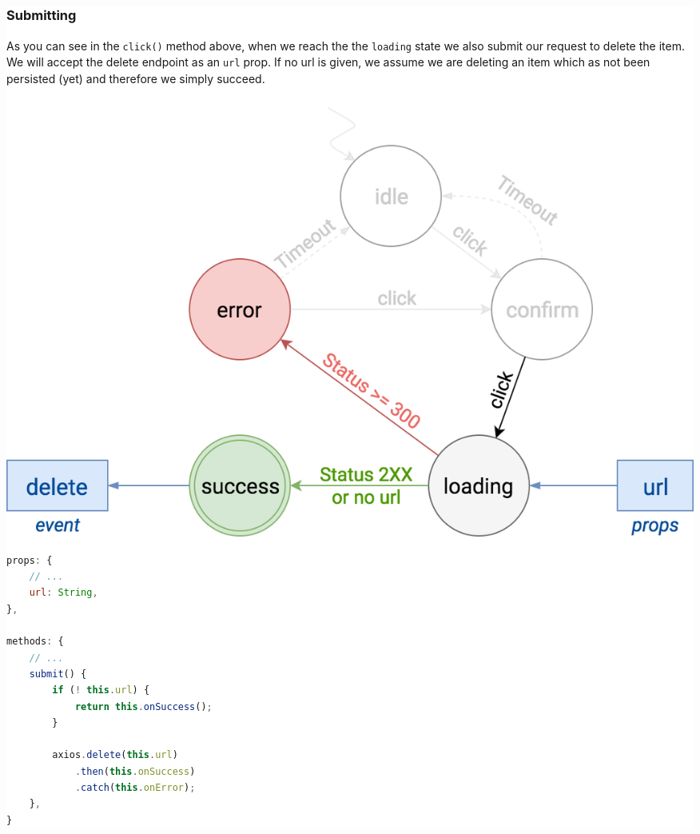### Submitting

As you can see in the `click()` method above, when we reach the the `loading` state we also submit our request to delete the item. We will accept the delete endpoint as an `url` prop. If no url is given, we assume we are deleting an item which as not been persisted (yet) and therefore we simply succeed.

![Status diagram - submitting](./status_diagram_submitting.png#w80)

```js
props: {
    // ...
    url: String,
},

methods: {
    // ...
    submit() {
        if (! this.url) {
            return this.onSuccess();
        }

        axios.delete(this.url)
            .then(this.onSuccess)
            .catch(this.onError);
    },
}
```
    